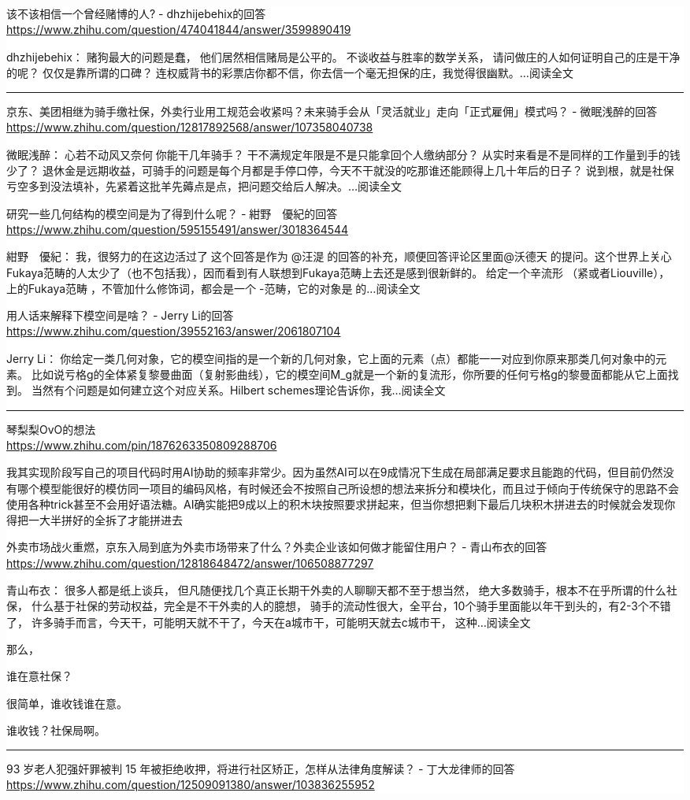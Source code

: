 该不该相信一个曾经赌博的人? - dhzhijebehix的回答 <br>
https://www.zhihu.com/question/474041844/answer/3599890419

dhzhijebehix：
赌狗最大的问题是蠢， 他们居然相信赌局是公平的。 不谈收益与胜率的数学关系， 请问做庄的人如何证明自己的庄是干净的呢？ 仅仅是靠所谓的口碑？ 连权威背书的彩票店你都不信，你去信一个毫无担保的庄，我觉得很幽默。…阅读全文​

--------
京东、美团相继为骑手缴社保，外卖行业用工规范会收紧吗？未来骑手会从「灵活就业」走向「正式雇佣」模式吗？ - 微眠浅醉的回答  <br>
https://www.zhihu.com/question/12817892568/answer/107358040738

微眠浅醉：
心若不动风又奈何
你能干几年骑手？ 干不满规定年限是不是只能拿回个人缴纳部分？ 从实时来看是不是同样的工作量到手的钱少了？ 退休金是远期收益，可骑手的问题是每个月都是手停口停，今天不干就没的吃那谁还能顾得上几十年后的日子？ 说到根，就是社保亏空多到没法填补，先紧着这批羊先薅点是点，把问题交给后人解决。…阅读全文​

研究一些几何结构的模空间是为了得到什么呢？ - 紺野　優紀的回答 <br>
https://www.zhihu.com/question/595155491/answer/3018364544

紺野　優紀：
我，很努力的在这边活过了
这个回答是作为 @汪湜 的回答的补充，顺便回答评论区里面@沃德天 的提问。这个世界上关心Fukaya范畴的人太少了（也不包括我），因而看到有人联想到Fukaya范畴上去还是感到很新鲜的。 给定一个辛流形 （紧或者Liouville）， 上的Fukaya范畴 ，不管加什么修饰词，都会是一个 -范畴，它的对象是 的…阅读全文​

用人话来解释下模空间是啥？ - Jerry Li的回答 <br>
https://www.zhihu.com/question/39552163/answer/2061807104

Jerry Li：
你给定一类几何对象，它的模空间指的是一个新的几何对象，它上面的元素（点）都能一一对应到你原来那类几何对象中的元素。 比如说亏格g的全体紧复黎曼曲面（复射影曲线），它的模空间M_g就是一个新的复流形，你所要的任何亏格g的黎曼面都能从它上面找到。 当然有个问题是如何建立这个对应关系。Hilbert schemes理论告诉你，我…阅读全文​

--------
琴梨梨OvO的想法  <br>
https://www.zhihu.com/pin/1876263350809288706

我其实现阶段写自己的项目代码时用AI协助的频率非常少。因为虽然AI可以在9成情况下生成在局部满足要求且能跑的代码，但目前仍然没有哪个模型能很好的模仿同一项目的编码风格，有时候还会不按照自己所设想的想法来拆分和模块化，而且过于倾向于传统保守的思路不会使用各种trick甚至不会用好语法糖。AI确实能把9成以上的积木块按照要求拼起来，但当你想把剩下最后几块积木拼进去的时候就会发现你得把一大半拼好的全拆了才能拼进去

外卖市场战火重燃，京东入局到底为外卖市场带来了什么？外卖企业该如何做才能留住用户？ - 青山布衣的回答 <br>
https://www.zhihu.com/question/12818648472/answer/106508877297

青山布衣：
很多人都是纸上谈兵， 但凡随便找几个真正长期干外卖的人聊聊天都不至于想当然， 绝大多数骑手，根本不在乎所谓的什么社保， 什么基于社保的劳动权益，完全是不干外卖的人的臆想， 骑手的流动性很大，全平台，10个骑手里面能以年干到头的，有2-3个不错了， 许多骑手而言，今天干，可能明天就不干了，今天在a城市干，可能明天就去c城市干， 这种…阅读全文​

那么，

谁在意社保？

很简单，谁收钱谁在意。

谁收钱？社保局啊。

--------
93 岁老人犯强奸罪被判 15 年被拒绝收押，将进行社区矫正，怎样从法律角度解读？ - 丁大龙律师的回答   <br>
https://www.zhihu.com/question/12509091380/answer/103836255952
